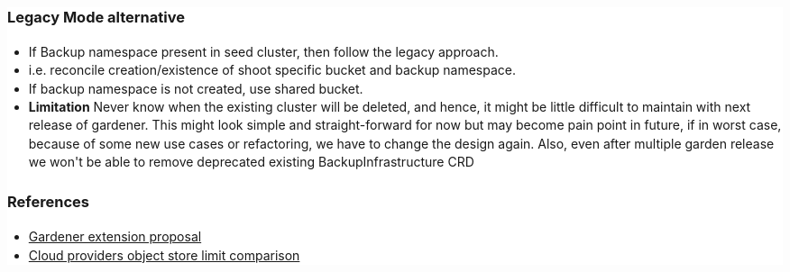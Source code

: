### Legacy Mode alternative
- If Backup namespace present in seed cluster, then follow the legacy approach.
- i.e. reconcile creation/existence of shoot specific bucket and backup namespace.
- If backup namespace is not created, use shared bucket.
- __Limitation__ Never know when the existing cluster will be deleted, and hence, it might be little difficult to maintain with next release of gardener. This might look simple and straight-forward for now but may become pain point in future, if in worst case, because of some new use cases or refactoring, we have to change the design again. Also, even after multiple garden release we won't be able to remove deprecated existing BackupInfrastructure CRD



### References
* [Gardener extension proposal]
* [Cloud providers object store limit comparison](https://gist.github.com/swapnilgm/5c4d5506811e63c32ab3d73c4171d30f)


[references]: #references
[Gardener extension proposal]: https://github.com/gardener/gardener/blob/master/docs/proposals/01-extensibility.md#backup-infrastructure-provisioning
